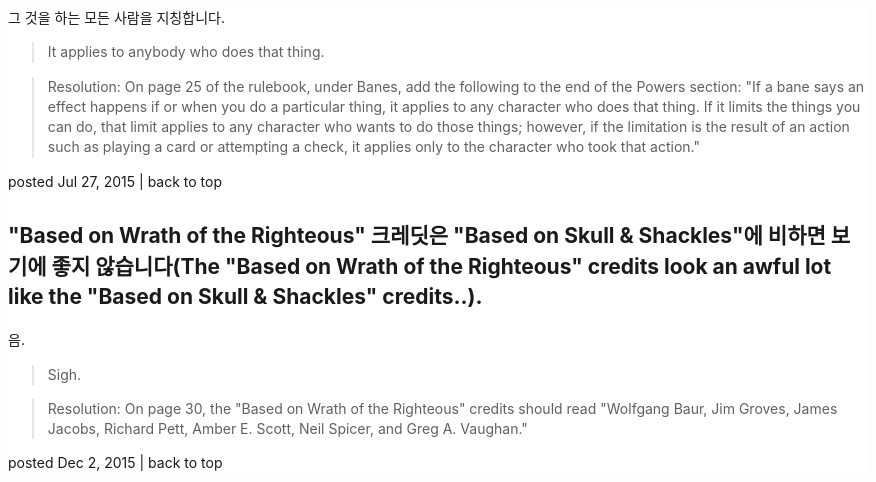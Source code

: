 그 것을 하는 모든 사람을 지칭합니다.

> It applies to anybody who does that thing.

> Resolution: On page 25 of the rulebook, under Banes, add the following to the end of the Powers section: "If a bane says an effect happens if or when you do a particular thing, it applies to any character who does that thing. If it limits the things you can do, that limit applies to any character who wants to do those things; however, if the limitation is the result of an action such as playing a card or attempting a check, it applies only to the character who took that action."

posted Jul 27, 2015 | back to top

## "Based on Wrath of the Righteous" 크레딧은 "Based on Skull & Shackles"에 비하면 보기에 좋지 않습니다(The "Based on Wrath of the Righteous" credits look an awful lot like the "Based on Skull & Shackles" credits..).

음.

> Sigh.

> Resolution: On page 30, the "Based on Wrath of the Righteous" credits should read "Wolfgang Baur, Jim Groves, James Jacobs, Richard Pett, Amber E. Scott, Neil Spicer, and Greg A. Vaughan."

posted Dec 2, 2015 | back to top